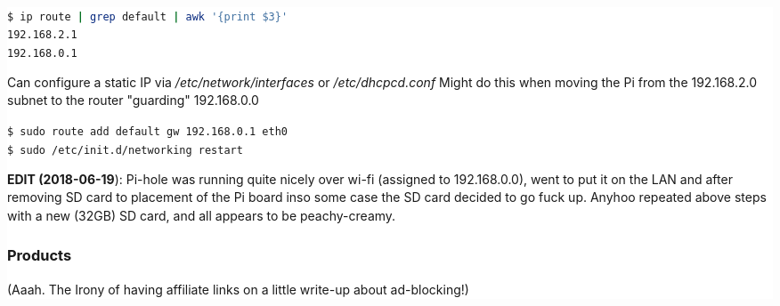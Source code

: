 ```bash
$ ip route | grep default | awk '{print $3}'
192.168.2.1
192.168.0.1
```

Can configure a static IP via _/etc/network/interfaces_ or _/etc/dhcpcd.conf_ Might do this when moving the Pi from the 192.168.2.0 subnet to the router "guarding" 192.168.0.0

```bash
$ sudo route add default gw 192.168.0.1 eth0
$ sudo /etc/init.d/networking restart
```

**EDIT (2018-06-19**): Pi-hole was running quite nicely over wi-fi (assigned to 192.168.0.0), went to put it on the LAN and after removing SD card to placement of the Pi board inso some case the SD card decided to go fuck up. Anyhoo repeated above steps with a new (32GB) SD card, and all appears to be peachy-creamy.

### Products

(Aaah. The Irony of having affiliate links on a little write-up about ad-blocking!)

<iframe style="width:120px;height:240px;" marginwidth="0" marginheight="0" scrolling="no" frameborder="0" src="//ws-eu.amazon-adsystem.com/widgets/q?ServiceVersion=20070822&OneJS=1&Operation=GetAdHtml&MarketPlace=GB&source=ac&ref=tf_til&ad_type=product_link&tracking_id=yearlus-21&marketplace=amazon&amp;region=GB&placement=B08GYG6T12&asins=B08GYG6T12&linkId=77680554b4b238aa616885459430a67d&show_border=false&link_opens_in_new_window=false&price_color=333333&title_color=0066C0&bg_color=FFFFFF">
</iframe>

<iframe style="width:120px;height:240px;" marginwidth="0" marginheight="0" scrolling="no" frameborder="0" src="//ws-eu.amazon-adsystem.com/widgets/q?ServiceVersion=20070822&OneJS=1&Operation=GetAdHtml&MarketPlace=GB&source=ac&ref=qf_sp_asin_til&ad_type=product_link&tracking_id=yearlus-21&marketplace=amazon&amp;region=GB&placement=B01CD5VC92&asins=B01CD5VC92&linkId=6f8ab0c2a25cacf3733dd4c97f99df74&show_border=false&link_opens_in_new_window=false&price_color=333333&title_color=0066c0&bg_color=ffffff">
</iframe>

<iframe style="width:120px;height:240px;" marginwidth="0" marginheight="0" scrolling="no" frameborder="0" src="//ws-eu.amazon-adsystem.com/widgets/q?ServiceVersion=20070822&OneJS=1&Operation=GetAdHtml&MarketPlace=GB&source=ac&ref=tf_til&ad_type=product_link&tracking_id=yearlus-21&marketplace=amazon&amp;region=GB&placement=B07T89WPDH&asins=B07T89WPDH&linkId=ac1a9b31187040a5fa00570f57812734&show_border=false&link_opens_in_new_window=false&price_color=333333&title_color=0066c0&bg_color=ffffff">
    </iframe>

